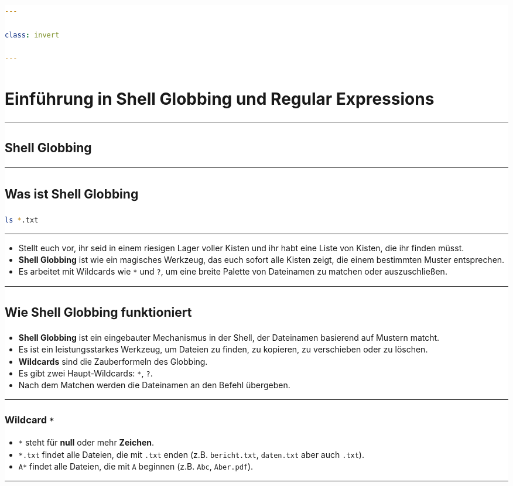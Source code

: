 ```yaml
---

class: invert

---
```


# Einführung in Shell Globbing und Regular Expressions

---

## Shell Globbing

---

## Was ist Shell Globbing

```bash
ls *.txt
```

---

- Stellt euch vor, ihr seid in einem riesigen Lager voller Kisten und ihr habt eine Liste von Kisten, die ihr finden müsst.
- **Shell Globbing** ist wie ein magisches Werkzeug, das euch sofort alle Kisten zeigt, die einem bestimmten Muster entsprechen.
- Es arbeitet mit Wildcards wie `*` und `?`, um eine breite Palette von Dateinamen zu matchen oder auszuschließen.

---

## Wie Shell Globbing funktioniert

- **Shell Globbing** ist ein eingebauter Mechanismus in der Shell, der Dateinamen basierend auf Mustern matcht.
- Es ist ein leistungsstarkes Werkzeug, um Dateien zu finden, zu kopieren, zu verschieben oder zu löschen.
- **Wildcards** sind die Zauberformeln des Globbing.
- Es gibt zwei Haupt-Wildcards: `*`, `?`.
- Nach dem Matchen werden die Dateinamen an den Befehl übergeben.

---

### Wildcard `*`

- `*` steht für **null** oder mehr **Zeichen**.
- `*.txt` findet alle Dateien, die mit `.txt` enden (z.B. `bericht.txt`, `daten.txt` aber auch `.txt`).
- `A*` findet alle Dateien, die mit `A` beginnen (z.B. `Abc`, `Aber.pdf`).

---